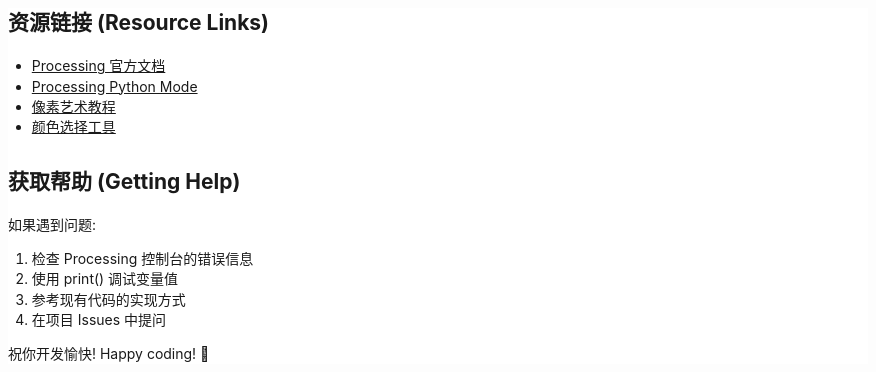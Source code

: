## 资源链接 (Resource Links)

- [Processing 官方文档](https://processing.org/reference/)
- [Processing Python Mode](https://py.processing.org/)
- [像素艺术教程](https://opengameart.org/)
- [颜色选择工具](https://coolors.co/)

## 获取帮助 (Getting Help)

如果遇到问题:
1. 检查 Processing 控制台的错误信息
2. 使用 print() 调试变量值
3. 参考现有代码的实现方式
4. 在项目 Issues 中提问

祝你开发愉快! Happy coding! 🚀
